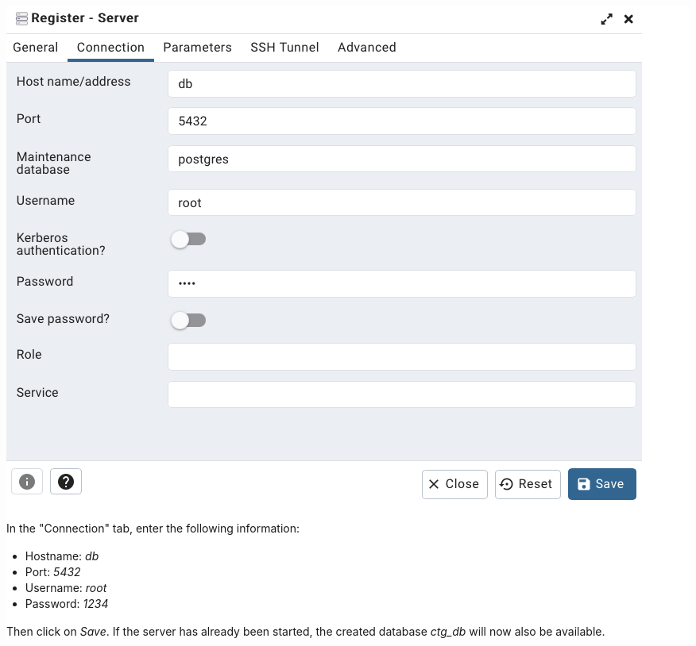 ![Database Register Tab Connection](docs/db_register_connection.png)

In the "Connection" tab, enter the following information:
* Hostname: *db*
* Port: *5432*
* Username: *root*
* Password: *1234*

Then click on *Save*.
If the server has already been started, the created database *ctg_db* will now also be available.
